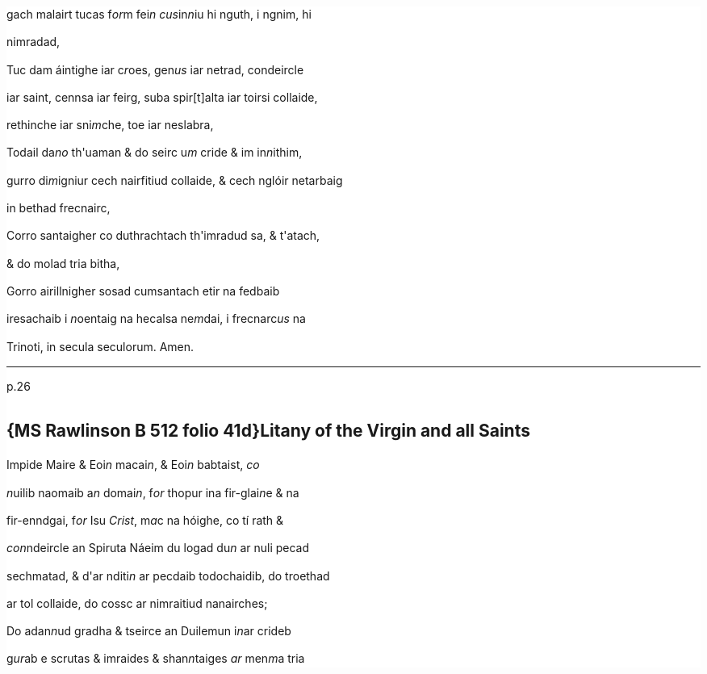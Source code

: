 gach malairt tucas f*or*m fei*n cus*in*n*iu hi nguth, i ngnim, hi
  

nimradad,


Tuc dam áintighe iar c*r*oes, gen*us* iar netrad, condeircle
  

iar saint, cennsa iar feirg, suba spir[t]alta iar toirsi collaide,
  

rethinche iar sni*m*che, toe iar neslabra,


Todail da*no* th'uaman & do seirc u*m* cride & im in*n*ithim,
  

gurro di*m*igniur cech nairfitiud collaide, & cech nglóir netarbaig
  

 in bethad frecnairc,


Corro santaigher co duthrachtach th'imradud sa, & t'atach,
  

& do molad tria bitha,


Gorro airillnigher sosad cumsantach etir na fedbaib 
  

iresachaib i *n*oentaig na hecalsa ne*m*dai, i frecnarc*us* na
  

Trinoti, in secula seculorum. Amen.




---

p.26


{MS Rawlinson B 512 folio 41d}Litany of the Virgin and all Saints
-----------------------------------


Impide Maire & Eoi*n* macai*n*, & Eoi*n* babtaist, *co*
  

*n*uilib naomaib a*n* domai*n*, f*or* thopur ina fir-glai*n*e & na
  

fir-enndgai, f*or* Isu *Crist*, m*a*c na hóighe, co tí rath &
  

*con*ndeircle an Spiruta Náeim du logad du*n* ar nuli pecad
  

sechmatad, & d'ar nditi*n* ar pecdaib todochaidib, do troethad
  

ar tol collaide, do cossc ar nimraitiud nanairches;


Do adan*n*ud gradha & tseirce an Duilemun i*n*ar crideb
  

g*ur*ab e scrutas & imraides & shan*n*taiges *ar* men*m*a tria
  